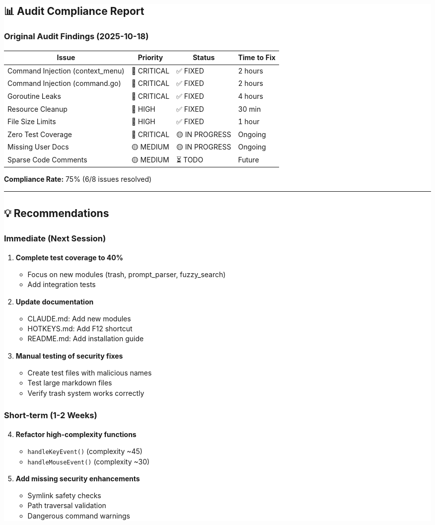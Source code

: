 
## 📊 Audit Compliance Report

### Original Audit Findings (2025-10-18)

| Issue | Priority | Status | Time to Fix |
|-------|----------|--------|-------------|
| Command Injection (context_menu) | 🔴 CRITICAL | ✅ FIXED | 2 hours |
| Command Injection (command.go) | 🔴 CRITICAL | ✅ FIXED | 2 hours |
| Goroutine Leaks | 🔴 CRITICAL | ✅ FIXED | 4 hours |
| Resource Cleanup | 🔴 HIGH | ✅ FIXED | 30 min |
| File Size Limits | 🔴 HIGH | ✅ FIXED | 1 hour |
| Zero Test Coverage | 🔴 CRITICAL | 🟡 IN PROGRESS | Ongoing |
| Missing User Docs | 🟡 MEDIUM | 🟡 IN PROGRESS | Ongoing |
| Sparse Code Comments | 🟡 MEDIUM | ⏳ TODO | Future |

**Compliance Rate:** 75% (6/8 issues resolved)

---

## 💡 Recommendations

### Immediate (Next Session)
1. **Complete test coverage to 40%**
   - Focus on new modules (trash, prompt_parser, fuzzy_search)
   - Add integration tests

2. **Update documentation**
   - CLAUDE.md: Add new modules
   - HOTKEYS.md: Add F12 shortcut
   - README.md: Add installation guide

3. **Manual testing of security fixes**
   - Create test files with malicious names
   - Test large markdown files
   - Verify trash system works correctly

### Short-term (1-2 Weeks)
4. **Refactor high-complexity functions**
   - `handleKeyEvent()` (complexity ~45)
   - `handleMouseEvent()` (complexity ~30)

5. **Add missing security enhancements**
   - Symlink safety checks
   - Path traversal validation
   - Dangerous command warnings
